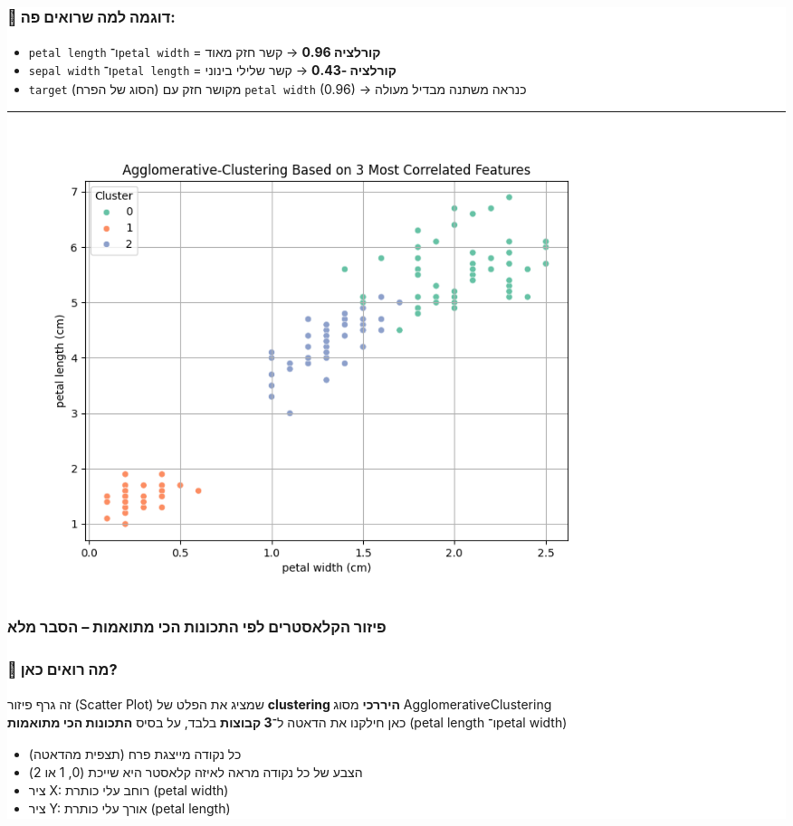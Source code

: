 
### 📌 דוגמה למה שרואים פה:

- `petal length` ו־`petal width` = **קורלציה 0.96** → קשר חזק מאוד  
- `sepal width` ו־`petal length` = **קורלציה -0.43** → קשר שלילי בינוני  
- `target` (הסוג של הפרח) מקושר חזק עם `petal width` (0.96) → כנראה משתנה מבדיל מעולה

---

<img src="hier10.png" style="width: 80%" />

### פיזור הקלאסטרים לפי התכונות הכי מתואמות – הסבר מלא

### 🧠 מה רואים כאן?

זה גרף פיזור (Scatter Plot) שמציג את הפלט של **clustering היררכי** מסוג AgglomerativeClustering  
כאן חילקנו את הדאטה ל־**3 קבוצות** בלבד, על בסיס **התכונות הכי מתואמות** (petal length ו־petal width)

- כל נקודה מייצגת פרח (תצפית מהדאטה)
- הצבע של כל נקודה מראה לאיזה קלאסטר היא שייכת (0, 1 או 2)
- ציר X: רוחב עלי כותרת (petal width)
- ציר Y: אורך עלי כותרת (petal length)
